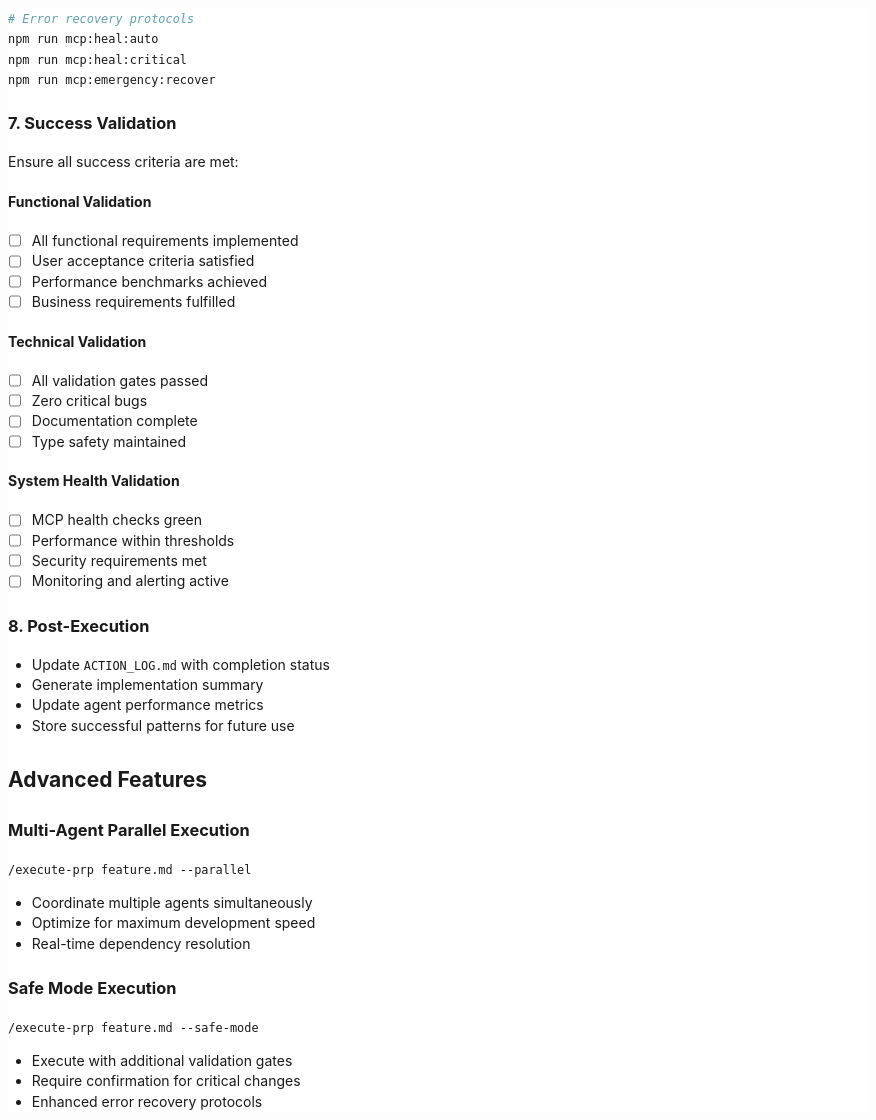 ```bash
# Error recovery protocols
npm run mcp:heal:auto
npm run mcp:heal:critical
npm run mcp:emergency:recover
```

### 7. Success Validation

Ensure all success criteria are met:

#### Functional Validation
- [ ] All functional requirements implemented
- [ ] User acceptance criteria satisfied
- [ ] Performance benchmarks achieved
- [ ] Business requirements fulfilled

#### Technical Validation
- [ ] All validation gates passed
- [ ] Zero critical bugs
- [ ] Documentation complete
- [ ] Type safety maintained

#### System Health Validation
- [ ] MCP health checks green
- [ ] Performance within thresholds
- [ ] Security requirements met
- [ ] Monitoring and alerting active

### 8. Post-Execution

- Update `ACTION_LOG.md` with completion status
- Generate implementation summary
- Update agent performance metrics
- Store successful patterns for future use

## Advanced Features

### Multi-Agent Parallel Execution
```
/execute-prp feature.md --parallel
```
- Coordinate multiple agents simultaneously
- Optimize for maximum development speed
- Real-time dependency resolution

### Safe Mode Execution
```
/execute-prp feature.md --safe-mode
```
- Execute with additional validation gates
- Require confirmation for critical changes
- Enhanced error recovery protocols
